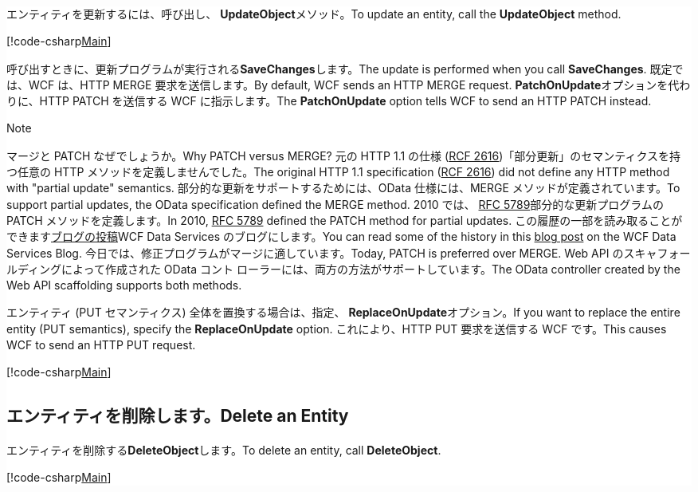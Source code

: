 <span data-ttu-id="a153e-199">エンティティを更新するには、呼び出し、 **UpdateObject**メソッド。</span><span class="sxs-lookup"><span data-stu-id="a153e-199">To update an entity, call the **UpdateObject** method.</span></span>

[!code-csharp[Main](calling-an-odata-service-from-a-net-client/samples/sample21.cs)]

<span data-ttu-id="a153e-200">呼び出すときに、更新プログラムが実行される**SaveChanges**します。</span><span class="sxs-lookup"><span data-stu-id="a153e-200">The update is performed when you call **SaveChanges**.</span></span> <span data-ttu-id="a153e-201">既定では、WCF は、HTTP MERGE 要求を送信します。</span><span class="sxs-lookup"><span data-stu-id="a153e-201">By default, WCF sends an HTTP MERGE request.</span></span> <span data-ttu-id="a153e-202">**PatchOnUpdate**オプションを代わりに、HTTP PATCH を送信する WCF に指示します。</span><span class="sxs-lookup"><span data-stu-id="a153e-202">The **PatchOnUpdate** option tells WCF to send an HTTP PATCH instead.</span></span>

> [!NOTE]
> <span data-ttu-id="a153e-203">マージと PATCH なぜでしょうか。</span><span class="sxs-lookup"><span data-stu-id="a153e-203">Why PATCH versus MERGE?</span></span> <span data-ttu-id="a153e-204">元の HTTP 1.1 の仕様 ([RCF 2616](http://tools.ietf.org/html/rfc2616))「部分更新」のセマンティクスを持つ任意の HTTP メソッドを定義しませんでした。</span><span class="sxs-lookup"><span data-stu-id="a153e-204">The original HTTP 1.1 specification ([RCF 2616](http://tools.ietf.org/html/rfc2616)) did not define any HTTP method with "partial update" semantics.</span></span> <span data-ttu-id="a153e-205">部分的な更新をサポートするためには、OData 仕様には、MERGE メソッドが定義されています。</span><span class="sxs-lookup"><span data-stu-id="a153e-205">To support partial updates, the OData specification defined the MERGE method.</span></span> <span data-ttu-id="a153e-206">2010 では、 [RFC 5789](http://tools.ietf.org/html/rfc5789)部分的な更新プログラムの PATCH メソッドを定義します。</span><span class="sxs-lookup"><span data-stu-id="a153e-206">In 2010, [RFC 5789](http://tools.ietf.org/html/rfc5789) defined the PATCH method for partial updates.</span></span> <span data-ttu-id="a153e-207">この履歴の一部を読み取ることができます[ブログの投稿](https://blogs.msdn.com/b/astoriateam/archive/2008/05/20/merge-vs-replace-semantics-for-update-operations.aspx)WCF Data Services のブログにします。</span><span class="sxs-lookup"><span data-stu-id="a153e-207">You can read some of the history in this [blog post](https://blogs.msdn.com/b/astoriateam/archive/2008/05/20/merge-vs-replace-semantics-for-update-operations.aspx) on the WCF Data Services Blog.</span></span> <span data-ttu-id="a153e-208">今日では、修正プログラムがマージに適しています。</span><span class="sxs-lookup"><span data-stu-id="a153e-208">Today, PATCH is preferred over MERGE.</span></span> <span data-ttu-id="a153e-209">Web API のスキャフォールディングによって作成された OData コント ローラーには、両方の方法がサポートしています。</span><span class="sxs-lookup"><span data-stu-id="a153e-209">The OData controller created by the Web API scaffolding supports both methods.</span></span>


<span data-ttu-id="a153e-210">エンティティ (PUT セマンティクス) 全体を置換する場合は、指定、 **ReplaceOnUpdate**オプション。</span><span class="sxs-lookup"><span data-stu-id="a153e-210">If you want to replace the entire entity (PUT semantics), specify the **ReplaceOnUpdate** option.</span></span> <span data-ttu-id="a153e-211">これにより、HTTP PUT 要求を送信する WCF です。</span><span class="sxs-lookup"><span data-stu-id="a153e-211">This causes WCF to send an HTTP PUT request.</span></span>

[!code-csharp[Main](calling-an-odata-service-from-a-net-client/samples/sample22.cs)]

## <a name="delete-an-entity"></a><span data-ttu-id="a153e-212">エンティティを削除します。</span><span class="sxs-lookup"><span data-stu-id="a153e-212">Delete an Entity</span></span>

<span data-ttu-id="a153e-213">エンティティを削除する**DeleteObject**します。</span><span class="sxs-lookup"><span data-stu-id="a153e-213">To delete an entity, call **DeleteObject**.</span></span>

[!code-csharp[Main](calling-an-odata-service-from-a-net-client/samples/sample23.cs)]

